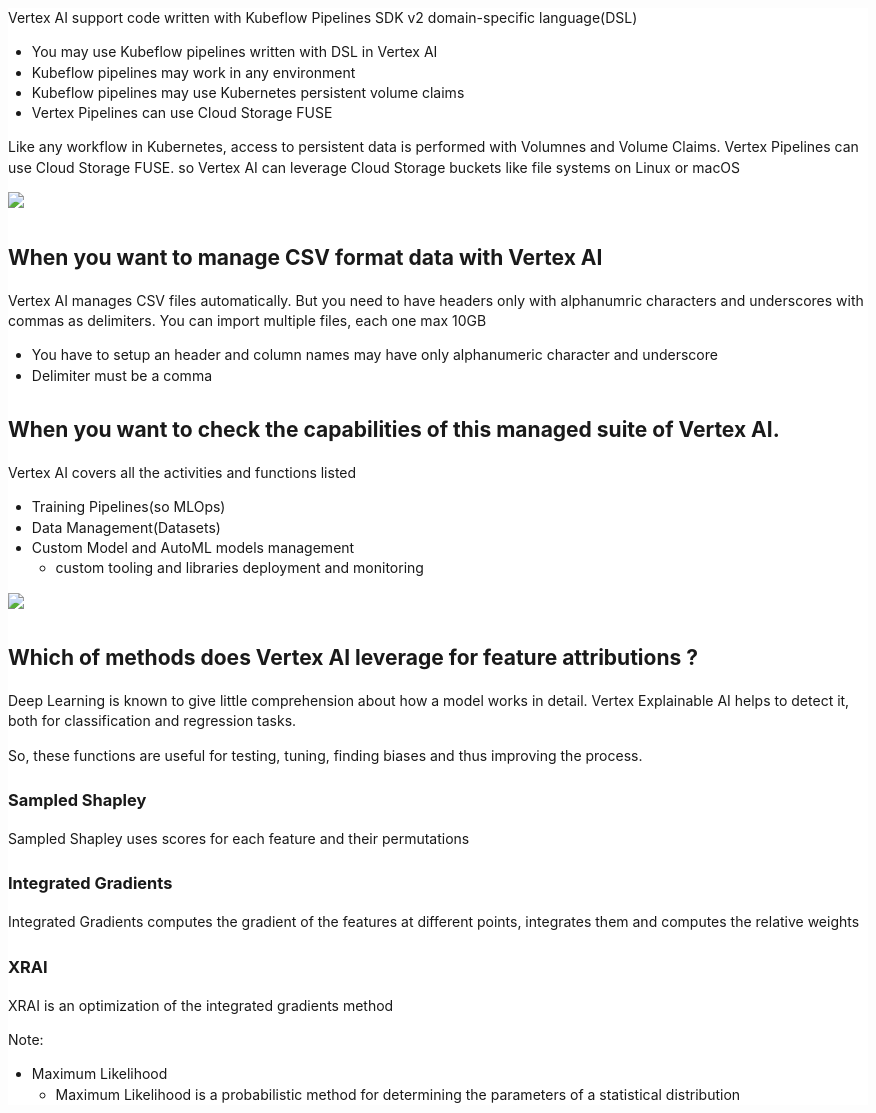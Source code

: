 Vertex AI support code written with Kubeflow Pipelines SDK v2 domain-specific language(DSL)

- You may use Kubeflow pipelines written with DSL in Vertex AI
- Kubeflow pipelines may work in any environment
- Kubeflow pipelines may use Kubernetes persistent volume claims
- Vertex Pipelines can use Cloud Storage FUSE

Like any workflow in Kubernetes, access to persistent data is performed with Volumnes and Volume Claims.
Vertex Pipelines can use Cloud Storage FUSE. so Vertex AI can leverage Cloud Storage buckets like file systems on Linux or macOS

<img src="https://s3.amazonaws.com/media.whizlabs.com/learn/2-45.png">

## When you want to manage CSV format data with Vertex AI
Vertex AI manages CSV files automatically.
But you need to have headers only with alphanumric characters and underscores with commas as delimiters.
You can import multiple files, each one max 10GB

- You have to setup an header and column names may have only alphanumeric character and underscore
- Delimiter must be a comma

## When you want to check the capabilities of this managed suite of Vertex AI.
Vertex AI covers all the activities and functions listed
- Training Pipelines(so MLOps)
- Data Management(Datasets)
- Custom Model and AutoML models management
  - custom tooling and libraries deployment and monitoring

<img src="https://s3.amazonaws.com/media.whizlabs.com/learn/Q-7.png">

## Which of methods does Vertex AI leverage for feature attributions ?
Deep Learning is known to give little comprehension about how a model works in detail.
Vertex Explainable AI helps to detect it, both for classification and regression tasks.

So, these functions are useful for testing, tuning, finding biases and thus improving the process.

### Sampled Shapley
Sampled Shapley uses scores for each feature and their permutations
### Integrated Gradients
Integrated Gradients computes the gradient of the features at different points, integrates them and computes the relative weights
### XRAI
XRAI is an optimization of the integrated gradients method

Note:
  - Maximum Likelihood
    - Maximum Likelihood is a probabilistic method for determining the parameters of a statistical distribution

